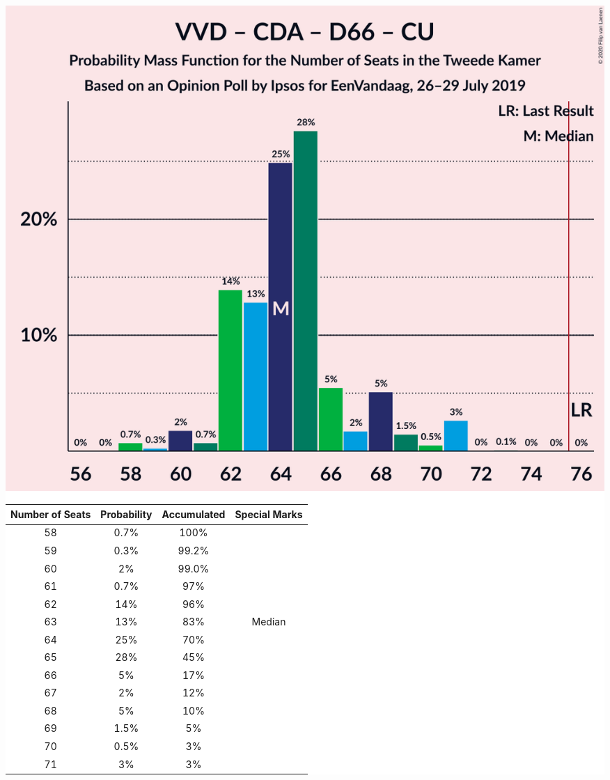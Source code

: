 ![Graph with seats probability mass function not yet produced](2019-07-29-Ipsos-coalitions-seats-pmf-vvd–cda–d66–cu.png "Seats Probability Mass Function")

| Number of Seats | Probability | Accumulated | Special Marks |
|:---------------:|:-----------:|:-----------:|:-------------:|
| 58 | 0.7% | 100% |  |
| 59 | 0.3% | 99.2% |  |
| 60 | 2% | 99.0% |  |
| 61 | 0.7% | 97% |  |
| 62 | 14% | 96% |  |
| 63 | 13% | 83% | Median |
| 64 | 25% | 70% |  |
| 65 | 28% | 45% |  |
| 66 | 5% | 17% |  |
| 67 | 2% | 12% |  |
| 68 | 5% | 10% |  |
| 69 | 1.5% | 5% |  |
| 70 | 0.5% | 3% |  |
| 71 | 3% | 3% |  |